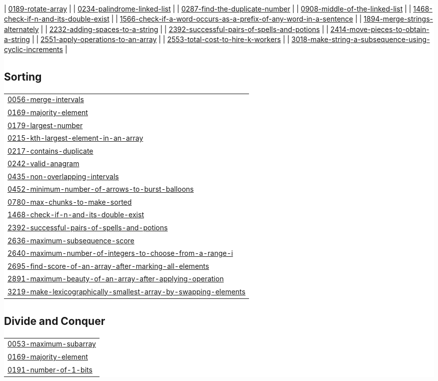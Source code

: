 | [0189-rotate-array](https://github.com/iSparshP/Algorithms/tree/master/0189-rotate-array) |
| [0234-palindrome-linked-list](https://github.com/iSparshP/Algorithms/tree/master/0234-palindrome-linked-list) |
| [0287-find-the-duplicate-number](https://github.com/iSparshP/Algorithms/tree/master/0287-find-the-duplicate-number) |
| [0908-middle-of-the-linked-list](https://github.com/iSparshP/Algorithms/tree/master/0908-middle-of-the-linked-list) |
| [1468-check-if-n-and-its-double-exist](https://github.com/iSparshP/Algorithms/tree/master/1468-check-if-n-and-its-double-exist) |
| [1566-check-if-a-word-occurs-as-a-prefix-of-any-word-in-a-sentence](https://github.com/iSparshP/Algorithms/tree/master/1566-check-if-a-word-occurs-as-a-prefix-of-any-word-in-a-sentence) |
| [1894-merge-strings-alternately](https://github.com/iSparshP/Algorithms/tree/master/1894-merge-strings-alternately) |
| [2232-adding-spaces-to-a-string](https://github.com/iSparshP/Algorithms/tree/master/2232-adding-spaces-to-a-string) |
| [2392-successful-pairs-of-spells-and-potions](https://github.com/iSparshP/Algorithms/tree/master/2392-successful-pairs-of-spells-and-potions) |
| [2414-move-pieces-to-obtain-a-string](https://github.com/iSparshP/Algorithms/tree/master/2414-move-pieces-to-obtain-a-string) |
| [2551-apply-operations-to-an-array](https://github.com/iSparshP/Algorithms/tree/master/2551-apply-operations-to-an-array) |
| [2553-total-cost-to-hire-k-workers](https://github.com/iSparshP/Algorithms/tree/master/2553-total-cost-to-hire-k-workers) |
| [3018-make-string-a-subsequence-using-cyclic-increments](https://github.com/iSparshP/Algorithms/tree/master/3018-make-string-a-subsequence-using-cyclic-increments) |
## Sorting
|  |
| ------- |
| [0056-merge-intervals](https://github.com/iSparshP/Algorithms/tree/master/0056-merge-intervals) |
| [0169-majority-element](https://github.com/iSparshP/Algorithms/tree/master/0169-majority-element) |
| [0179-largest-number](https://github.com/iSparshP/Algorithms/tree/master/0179-largest-number) |
| [0215-kth-largest-element-in-an-array](https://github.com/iSparshP/Algorithms/tree/master/0215-kth-largest-element-in-an-array) |
| [0217-contains-duplicate](https://github.com/iSparshP/Algorithms/tree/master/0217-contains-duplicate) |
| [0242-valid-anagram](https://github.com/iSparshP/Algorithms/tree/master/0242-valid-anagram) |
| [0435-non-overlapping-intervals](https://github.com/iSparshP/Algorithms/tree/master/0435-non-overlapping-intervals) |
| [0452-minimum-number-of-arrows-to-burst-balloons](https://github.com/iSparshP/Algorithms/tree/master/0452-minimum-number-of-arrows-to-burst-balloons) |
| [0780-max-chunks-to-make-sorted](https://github.com/iSparshP/Algorithms/tree/master/0780-max-chunks-to-make-sorted) |
| [1468-check-if-n-and-its-double-exist](https://github.com/iSparshP/Algorithms/tree/master/1468-check-if-n-and-its-double-exist) |
| [2392-successful-pairs-of-spells-and-potions](https://github.com/iSparshP/Algorithms/tree/master/2392-successful-pairs-of-spells-and-potions) |
| [2636-maximum-subsequence-score](https://github.com/iSparshP/Algorithms/tree/master/2636-maximum-subsequence-score) |
| [2640-maximum-number-of-integers-to-choose-from-a-range-i](https://github.com/iSparshP/Algorithms/tree/master/2640-maximum-number-of-integers-to-choose-from-a-range-i) |
| [2695-find-score-of-an-array-after-marking-all-elements](https://github.com/iSparshP/Algorithms/tree/master/2695-find-score-of-an-array-after-marking-all-elements) |
| [2891-maximum-beauty-of-an-array-after-applying-operation](https://github.com/iSparshP/Algorithms/tree/master/2891-maximum-beauty-of-an-array-after-applying-operation) |
| [3219-make-lexicographically-smallest-array-by-swapping-elements](https://github.com/iSparshP/Algorithms/tree/master/3219-make-lexicographically-smallest-array-by-swapping-elements) |
## Divide and Conquer
|  |
| ------- |
| [0053-maximum-subarray](https://github.com/iSparshP/Algorithms/tree/master/0053-maximum-subarray) |
| [0169-majority-element](https://github.com/iSparshP/Algorithms/tree/master/0169-majority-element) |
| [0191-number-of-1-bits](https://github.com/iSparshP/Algorithms/tree/master/0191-number-of-1-bits) |